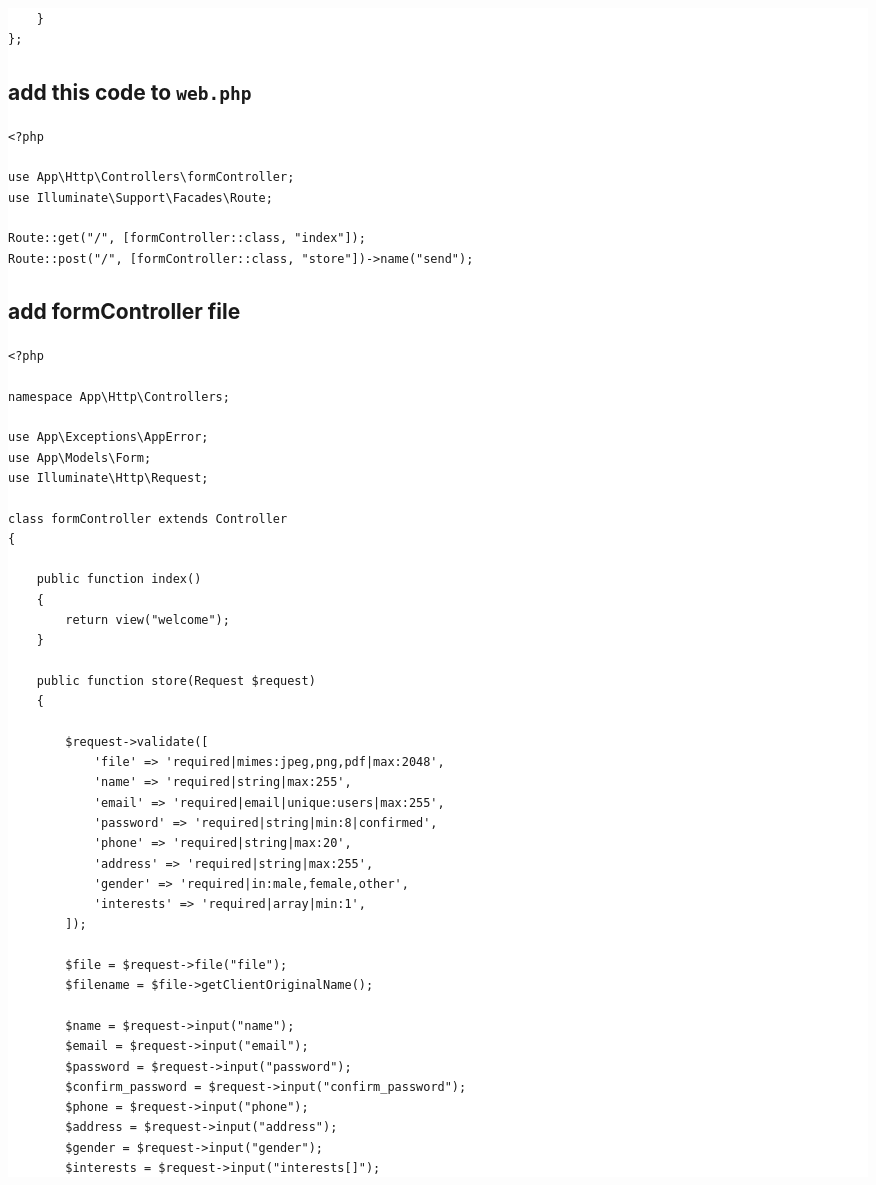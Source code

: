 ```
    }
};

```



## add this code to `web.php`

```
<?php

use App\Http\Controllers\formController;
use Illuminate\Support\Facades\Route;

Route::get("/", [formController::class, "index"]);
Route::post("/", [formController::class, "store"])->name("send");
```


## add formController file

```
<?php

namespace App\Http\Controllers;

use App\Exceptions\AppError;
use App\Models\Form;
use Illuminate\Http\Request;

class formController extends Controller
{

    public function index()
    {
        return view("welcome");
    }

    public function store(Request $request)
    {

        $request->validate([
            'file' => 'required|mimes:jpeg,png,pdf|max:2048',
            'name' => 'required|string|max:255',
            'email' => 'required|email|unique:users|max:255',
            'password' => 'required|string|min:8|confirmed',
            'phone' => 'required|string|max:20',
            'address' => 'required|string|max:255',
            'gender' => 'required|in:male,female,other',
            'interests' => 'required|array|min:1',
        ]);

        $file = $request->file("file");
        $filename = $file->getClientOriginalName();

        $name = $request->input("name");
        $email = $request->input("email");
        $password = $request->input("password");
        $confirm_password = $request->input("confirm_password");
        $phone = $request->input("phone");
        $address = $request->input("address");
        $gender = $request->input("gender");
        $interests = $request->input("interests[]");
```